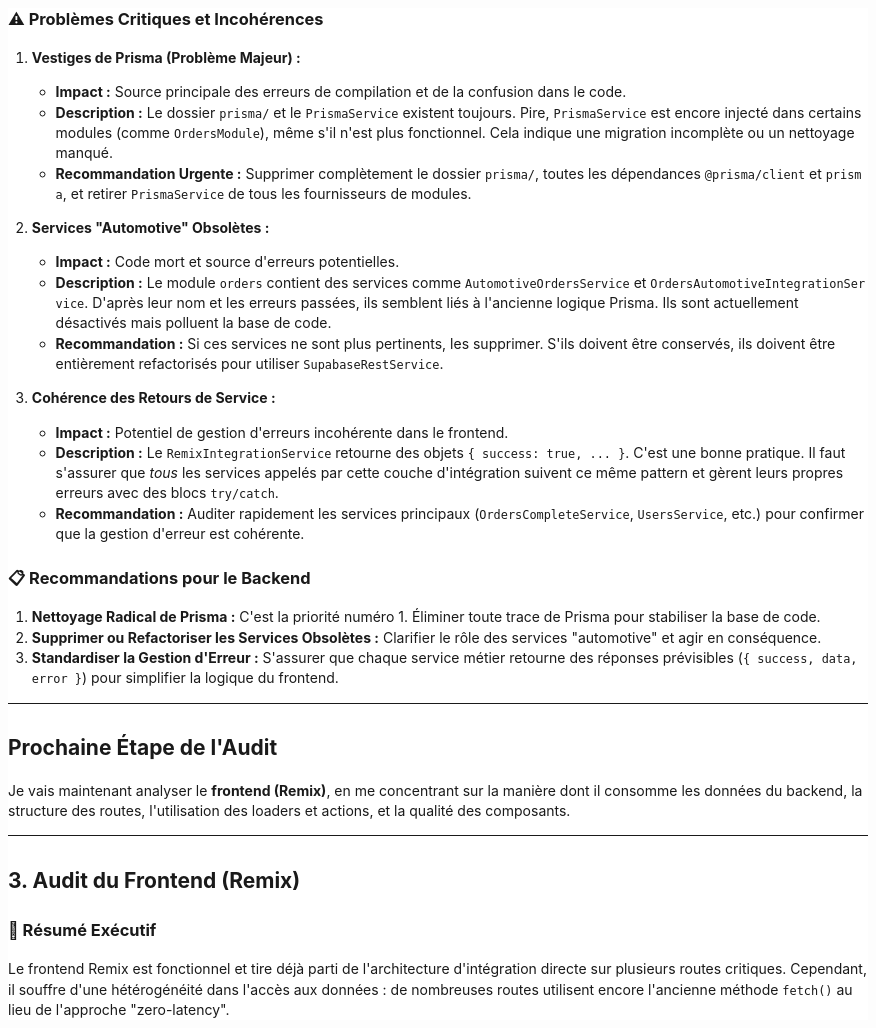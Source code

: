 ### ⚠️ Problèmes Critiques et Incohérences

1.  **Vestiges de Prisma (Problème Majeur) :**
    *   **Impact :** Source principale des erreurs de compilation et de la confusion dans le code.
    *   **Description :** Le dossier `prisma/` et le `PrismaService` existent toujours. Pire, `PrismaService` est encore injecté dans certains modules (comme `OrdersModule`), même s'il n'est plus fonctionnel. Cela indique une migration incomplète ou un nettoyage manqué.
    *   **Recommandation Urgente :** Supprimer complètement le dossier `prisma/`, toutes les dépendances `@prisma/client` et `prisma`, et retirer `PrismaService` de tous les fournisseurs de modules.

2.  **Services "Automotive" Obsolètes :**
    *   **Impact :** Code mort et source d'erreurs potentielles.
    *   **Description :** Le module `orders` contient des services comme `AutomotiveOrdersService` et `OrdersAutomotiveIntegrationService`. D'après leur nom et les erreurs passées, ils semblent liés à l'ancienne logique Prisma. Ils sont actuellement désactivés mais polluent la base de code.
    *   **Recommandation :** Si ces services ne sont plus pertinents, les supprimer. S'ils doivent être conservés, ils doivent être entièrement refactorisés pour utiliser `SupabaseRestService`.

3.  **Cohérence des Retours de Service :**
    *   **Impact :** Potentiel de gestion d'erreurs incohérente dans le frontend.
    *   **Description :** Le `RemixIntegrationService` retourne des objets `{ success: true, ... }`. C'est une bonne pratique. Il faut s'assurer que *tous* les services appelés par cette couche d'intégration suivent ce même pattern et gèrent leurs propres erreurs avec des blocs `try/catch`.
    *   **Recommandation :** Auditer rapidement les services principaux (`OrdersCompleteService`, `UsersService`, etc.) pour confirmer que la gestion d'erreur est cohérente.

### 📋 Recommandations pour le Backend

1.  **Nettoyage Radical de Prisma :** C'est la priorité numéro 1. Éliminer toute trace de Prisma pour stabiliser la base de code.
2.  **Supprimer ou Refactoriser les Services Obsolètes :** Clarifier le rôle des services "automotive" et agir en conséquence.
3.  **Standardiser la Gestion d'Erreur :** S'assurer que chaque service métier retourne des réponses prévisibles (`{ success, data, error }`) pour simplifier la logique du frontend.

---

## Prochaine Étape de l'Audit

Je vais maintenant analyser le **frontend (Remix)**, en me concentrant sur la manière dont il consomme les données du backend, la structure des routes, l'utilisation des loaders et actions, et la qualité des composants.

---

## 3. Audit du Frontend (Remix)

### 🎯 Résumé Exécutif
Le frontend Remix est fonctionnel et tire déjà parti de l'architecture d'intégration directe sur plusieurs routes critiques. Cependant, il souffre d'une hétérogénéité dans l'accès aux données : de nombreuses routes utilisent encore l'ancienne méthode `fetch()` au lieu de l'approche "zero-latency".
